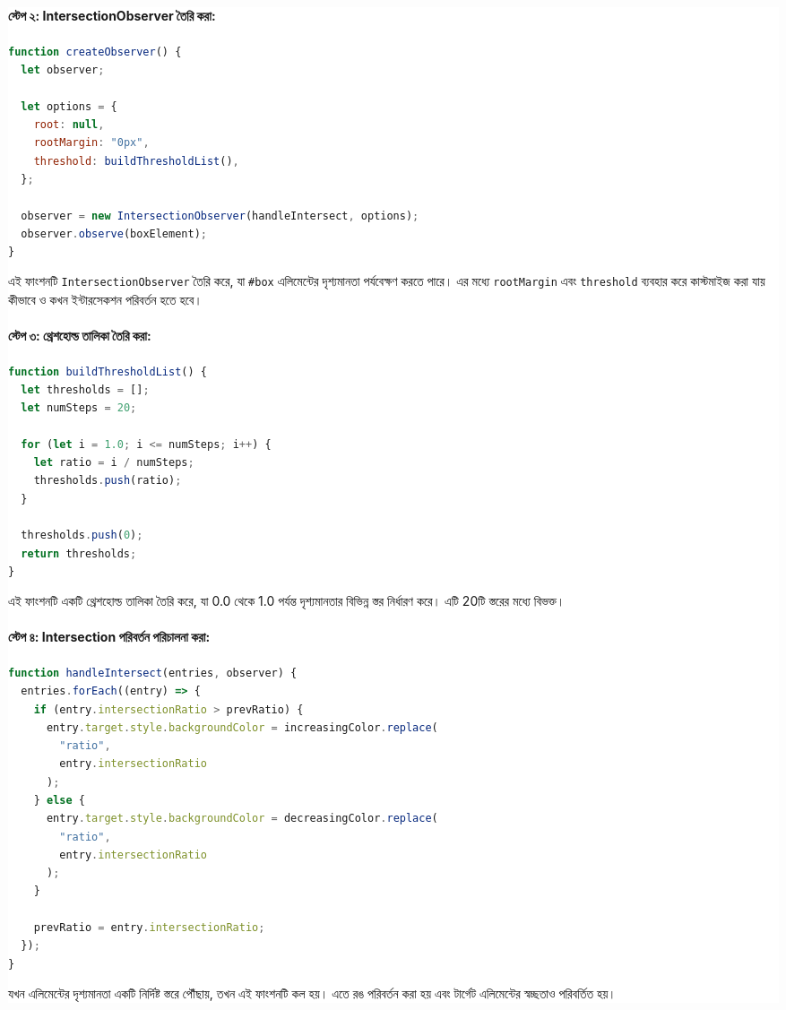 #### **স্টেপ ২: IntersectionObserver তৈরি করা**:
```js
function createObserver() {
  let observer;
  
  let options = {
    root: null,
    rootMargin: "0px",
    threshold: buildThresholdList(),
  };

  observer = new IntersectionObserver(handleIntersect, options);
  observer.observe(boxElement);
}
```
এই ফাংশনটি `IntersectionObserver` তৈরি করে, যা `#box` এলিমেন্টের দৃশ্যমানতা পর্যবেক্ষণ করতে পারে। এর মধ্যে `rootMargin` এবং `threshold` ব্যবহার করে কাস্টমাইজ করা যায় কীভাবে ও কখন ইন্টারসেকশন পরিবর্তন হতে হবে।

#### **স্টেপ ৩: থ্রেশহোল্ড তালিকা তৈরি করা**:
```js
function buildThresholdList() {
  let thresholds = [];
  let numSteps = 20;

  for (let i = 1.0; i <= numSteps; i++) {
    let ratio = i / numSteps;
    thresholds.push(ratio);
  }

  thresholds.push(0);
  return thresholds;
}
```
এই ফাংশনটি একটি থ্রেশহোল্ড তালিকা তৈরি করে, যা 0.0 থেকে 1.0 পর্যন্ত দৃশ্যমানতার বিভিন্ন স্তর নির্ধারণ করে। এটি 20টি স্তরের মধ্যে বিভক্ত।

#### **স্টেপ ৪: Intersection পরিবর্তন পরিচালনা করা**:
```js
function handleIntersect(entries, observer) {
  entries.forEach((entry) => {
    if (entry.intersectionRatio > prevRatio) {
      entry.target.style.backgroundColor = increasingColor.replace(
        "ratio",
        entry.intersectionRatio
      );
    } else {
      entry.target.style.backgroundColor = decreasingColor.replace(
        "ratio",
        entry.intersectionRatio
      );
    }

    prevRatio = entry.intersectionRatio;
  });
}
```
যখন এলিমেন্টের দৃশ্যমানতা একটি নির্দিষ্ট স্তরে পৌঁছায়, তখন এই ফাংশনটি কল হয়। এতে রঙ পরিবর্তন করা হয় এবং টার্গেট এলিমেন্টের স্বচ্ছতাও পরিবর্তিত হয়।
